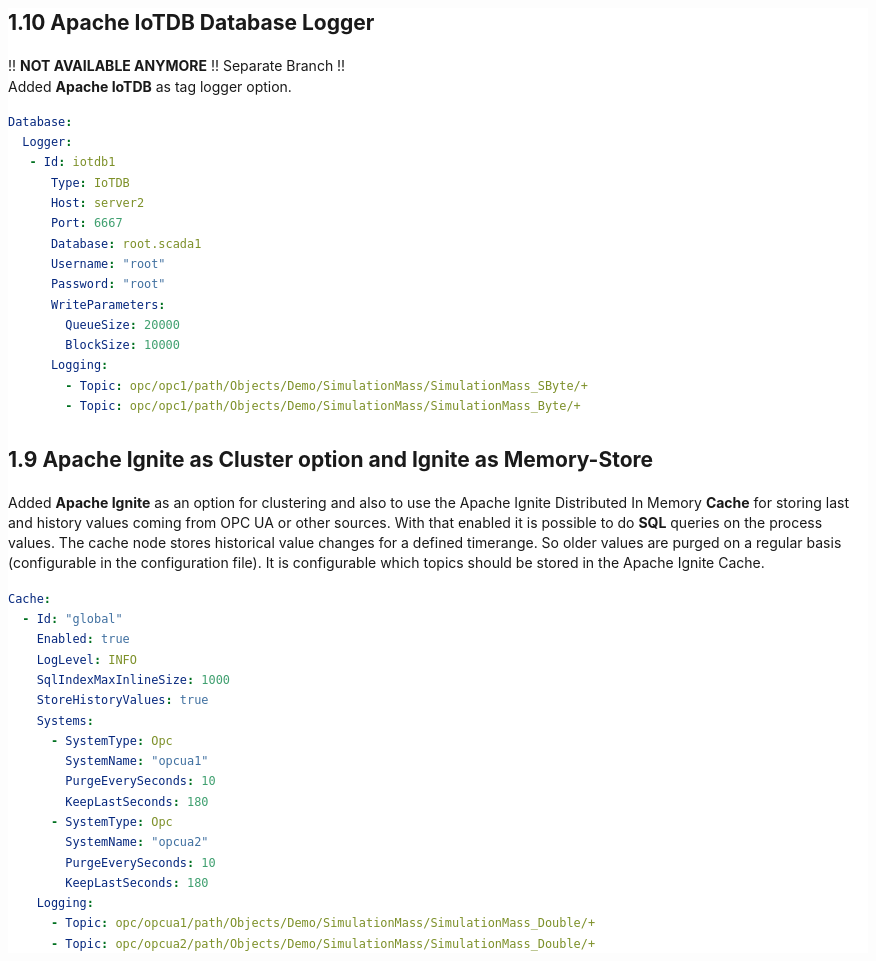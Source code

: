 ## 1.10 Apache IoTDB Database Logger
!! **NOT AVAILABLE ANYMORE** !!  Separate Branch !!  
Added **Apache IoTDB** as tag logger option.
```yaml
Database:
  Logger:
   - Id: iotdb1
      Type: IoTDB
      Host: server2
      Port: 6667
      Database: root.scada1
      Username: "root"
      Password: "root"
      WriteParameters:
        QueueSize: 20000
        BlockSize: 10000
      Logging:
        - Topic: opc/opc1/path/Objects/Demo/SimulationMass/SimulationMass_SByte/+
        - Topic: opc/opc1/path/Objects/Demo/SimulationMass/SimulationMass_Byte/+
```

## 1.9 Apache Ignite as Cluster option and Ignite as Memory-Store
Added **Apache Ignite** as an option for clustering and also to use the Apache Ignite Distributed In Memory **Cache** for storing last and history values coming from OPC UA or other sources. With that enabled it is possible to do **SQL** queries on the process values. The cache node stores historical value changes for a defined timerange. So older values are purged on a regular basis (configurable in the configuration file). It is configurable which topics should be stored in the Apache Ignite Cache.

```yaml
Cache:
  - Id: "global"
    Enabled: true
    LogLevel: INFO
    SqlIndexMaxInlineSize: 1000
    StoreHistoryValues: true
    Systems:
      - SystemType: Opc
        SystemName: "opcua1"
        PurgeEverySeconds: 10
        KeepLastSeconds: 180
      - SystemType: Opc
        SystemName: "opcua2"
        PurgeEverySeconds: 10        
        KeepLastSeconds: 180                                    
    Logging:
      - Topic: opc/opcua1/path/Objects/Demo/SimulationMass/SimulationMass_Double/+
      - Topic: opc/opcua2/path/Objects/Demo/SimulationMass/SimulationMass_Double/+
```
